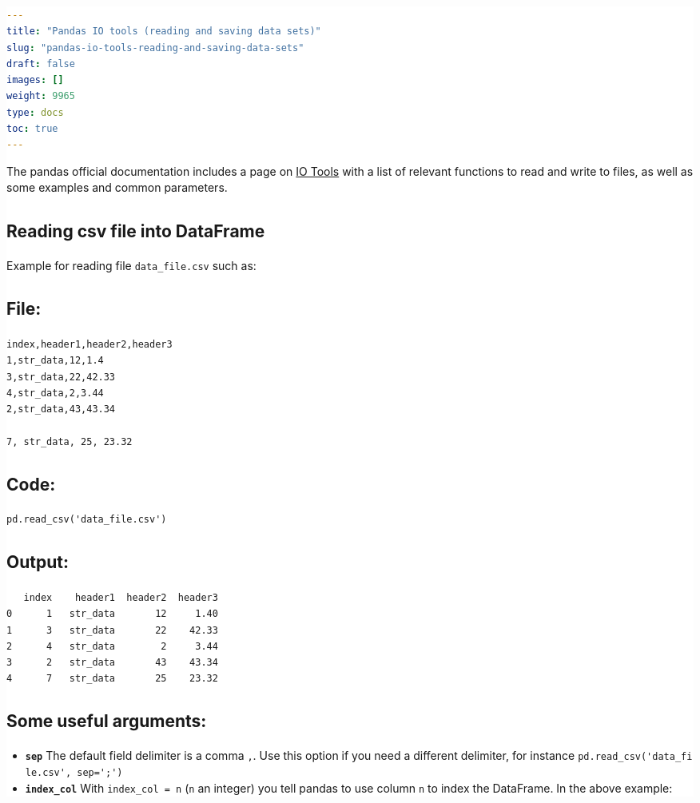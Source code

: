 ```yaml
---
title: "Pandas IO tools (reading and saving data sets)"
slug: "pandas-io-tools-reading-and-saving-data-sets"
draft: false
images: []
weight: 9965
type: docs
toc: true
---
```


The pandas official documentation includes a page on [IO Tools](http://pandas.pydata.org/pandas-docs/stable/io.html) with a list of relevant functions to read and write to files, as well as some examples and common parameters.

## Reading csv file into DataFrame
Example for reading file `data_file.csv` such as:

## File:

    index,header1,header2,header3
    1,str_data,12,1.4
    3,str_data,22,42.33
    4,str_data,2,3.44
    2,str_data,43,43.34
    
    7, str_data, 25, 23.32

## Code:

    pd.read_csv('data_file.csv')
    

## Output:

       index    header1  header2  header3
    0      1   str_data       12     1.40
    1      3   str_data       22    42.33
    2      4   str_data        2     3.44
    3      2   str_data       43    43.34
    4      7   str_data       25    23.32

## Some useful arguments:

 - **`sep`**
    The default field delimiter is a comma `,`. Use this option if you need a different delimiter, for instance `pd.read_csv('data_file.csv', sep=';')`
 - **`index_col`** With `index_col = n` (`n` an integer) you tell pandas to use column `n` to index the DataFrame. In the above example:

